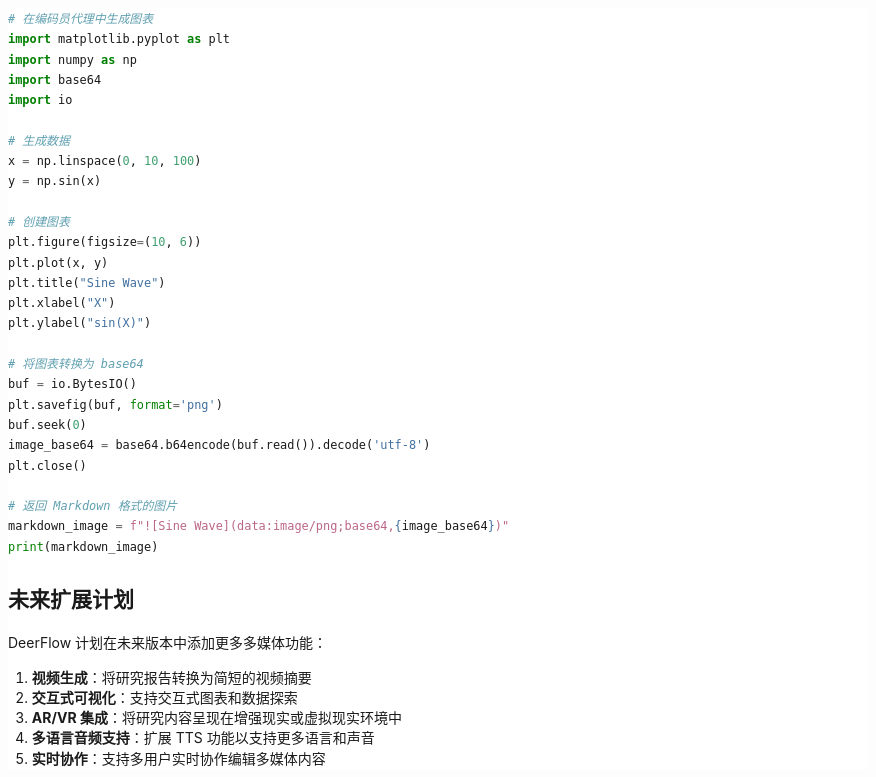 ```python
# 在编码员代理中生成图表
import matplotlib.pyplot as plt
import numpy as np
import base64
import io

# 生成数据
x = np.linspace(0, 10, 100)
y = np.sin(x)

# 创建图表
plt.figure(figsize=(10, 6))
plt.plot(x, y)
plt.title("Sine Wave")
plt.xlabel("X")
plt.ylabel("sin(X)")

# 将图表转换为 base64
buf = io.BytesIO()
plt.savefig(buf, format='png')
buf.seek(0)
image_base64 = base64.b64encode(buf.read()).decode('utf-8')
plt.close()

# 返回 Markdown 格式的图片
markdown_image = f"![Sine Wave](data:image/png;base64,{image_base64})"
print(markdown_image)
```

## 未来扩展计划

DeerFlow 计划在未来版本中添加更多多媒体功能：

1. **视频生成**：将研究报告转换为简短的视频摘要
2. **交互式可视化**：支持交互式图表和数据探索
3. **AR/VR 集成**：将研究内容呈现在增强现实或虚拟现实环境中
4. **多语言音频支持**：扩展 TTS 功能以支持更多语言和声音
5. **实时协作**：支持多用户实时协作编辑多媒体内容 
